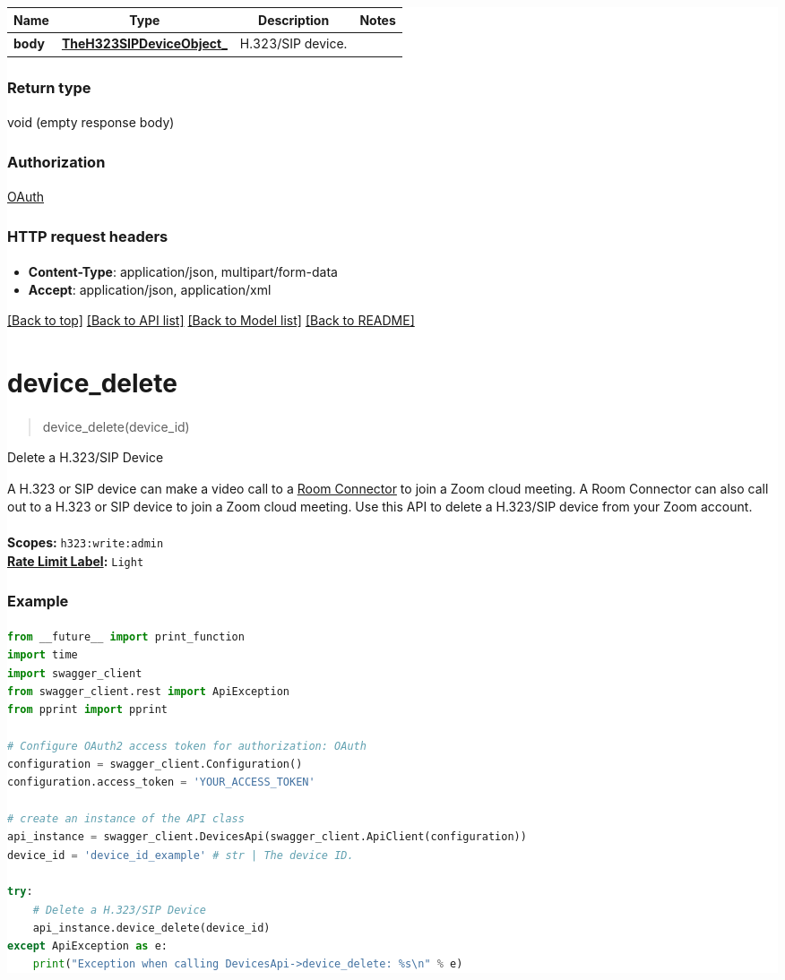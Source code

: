 Name | Type | Description  | Notes
------------- | ------------- | ------------- | -------------
 **body** | [**TheH323SIPDeviceObject_**](TheH323SIPDeviceObject_.md)| H.323/SIP device. | 

### Return type

void (empty response body)

### Authorization

[OAuth](../README.md#OAuth)

### HTTP request headers

 - **Content-Type**: application/json, multipart/form-data
 - **Accept**: application/json, application/xml

[[Back to top]](#) [[Back to API list]](../README.md#documentation-for-api-endpoints) [[Back to Model list]](../README.md#documentation-for-models) [[Back to README]](../README.md)

# **device_delete**
> device_delete(device_id)

Delete a H.323/SIP Device

A H.323 or SIP device can make a video call to a [Room Connector](https://support.zoom.us/hc/en-us/articles/201363273-Getting-Started-With-H-323-SIP-Room-Connector) to join a Zoom cloud meeting. A Room Connector can also call out to a H.323 or SIP device to join a Zoom cloud meeting. Use this API to delete a H.323/SIP device from your Zoom account.<br><br> **Scopes:** `h323:write:admin`<br>   **[Rate Limit Label](https://marketplace.zoom.us/docs/api-reference/rate-limits#rate-limits):** `Light`<br>

### Example
```python
from __future__ import print_function
import time
import swagger_client
from swagger_client.rest import ApiException
from pprint import pprint

# Configure OAuth2 access token for authorization: OAuth
configuration = swagger_client.Configuration()
configuration.access_token = 'YOUR_ACCESS_TOKEN'

# create an instance of the API class
api_instance = swagger_client.DevicesApi(swagger_client.ApiClient(configuration))
device_id = 'device_id_example' # str | The device ID.

try:
    # Delete a H.323/SIP Device
    api_instance.device_delete(device_id)
except ApiException as e:
    print("Exception when calling DevicesApi->device_delete: %s\n" % e)
```
